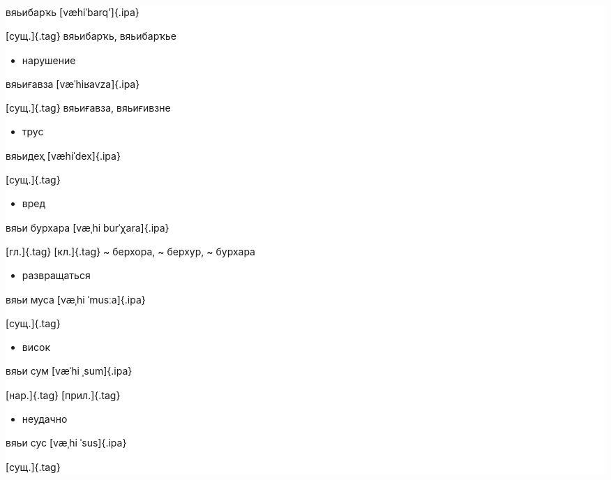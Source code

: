 <div class='word'>

вяьибарҡь [væhiˈbarqʼ]{.ipa}

[сущ.]{.tag} вяьибарҡь, вяьибарҡье

-  нарушение

</div>

<div class='word'>

вяьиғавза [væˈhiʁavza]{.ipa}

[сущ.]{.tag} вяьиғавза, вяьиғивзне

-  трус

</div>

<div class='word'>

вяьидеҳ [væhiˈdex]{.ipa}

[сущ.]{.tag}

-  вред

</div>

<div class='word'>

вяьи бурхара [væˌhi burˈχara]{.ipa}

[гл.]{.tag} [кл.]{.tag} ~ берхора, ~ берхур, ~ бурхара

-  развращаться

</div>

<div class='word'>

вяьи муса [væˌhi ˈmusːa]{.ipa}

[сущ.]{.tag}

-  висок

</div>

<div class='word'>

вяьи сум [væˈhi ˌsum]{.ipa}

[нар.]{.tag} [прил.]{.tag}

-  неудачно

</div>

<div class='word'>

вяьи сус [væˌhi ˈsus]{.ipa}

[сущ.]{.tag}
